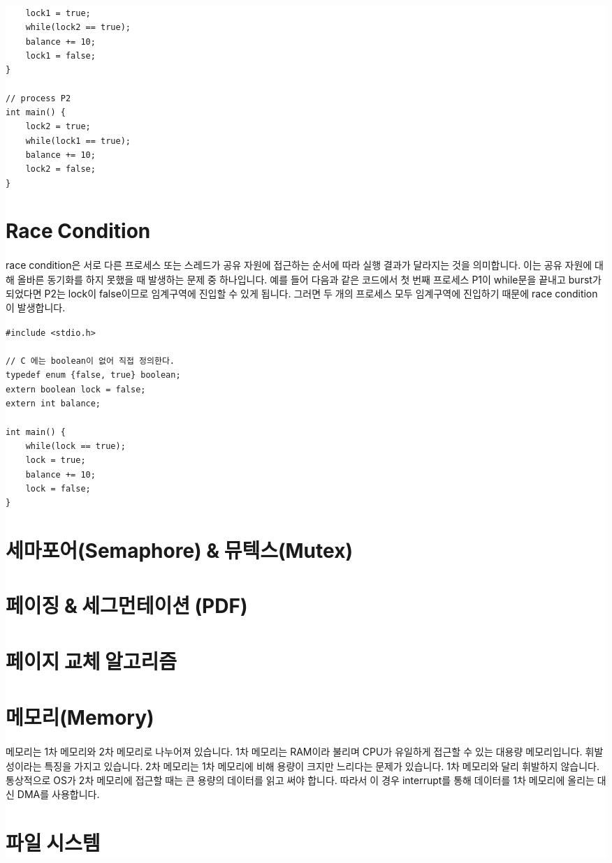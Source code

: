 ```
    lock1 = true;
    while(lock2 == true);
    balance += 10;
    lock1 = false;
}
 
// process P2
int main() {
    lock2 = true;
    while(lock1 == true);
    balance += 10;
    lock2 = false;
}

```
# Race Condition
race condition은 서로 다른 프로세스 또는 스레드가 공유 자원에 접근하는 순서에 따라 실행 결과가 달라지는 것을 의미합니다. 이는 공유 자원에 대해 올바른 동기화를 하지 못했을 때 발생하는 문제 중 하나입니다.
예를 들어 다음과 같은 코드에서 첫 번째 프로세스 P1이 while문을 끝내고 burst가 되었다면 P2는 lock이 false이므로 임계구역에 진입할 수 있게 됩니다. 그러면 두 개의 프로세스 모두 임계구역에 진입하기 때문에 race condition이 발생합니다.
```
#include <stdio.h>
 
// C 에는 boolean이 없어 직접 정의한다.
typedef enum {false, true} boolean;
extern boolean lock = false;
extern int balance;
 
int main() {
    while(lock == true);
    lock = true;
    balance += 10;
    lock = false;
}

```
# 세마포어(Semaphore) & 뮤텍스(Mutex)

# 페이징 & 세그먼테이션 (PDF)

# 페이지 교체 알고리즘

# 메모리(Memory)
메모리는 1차 메모리와 2차 메모리로 나누어져 있습니다. 1차 메모리는 RAM이라 불리며 CPU가 유일하게 접근할 수 있는 대용량 메모리입니다. 휘발성이라는 특징을 가지고 있습니다. 2차 메모리는 1차 메모리에 비해 용량이 크지만 느리다는 문제가 있습니다. 1차 메모리와 달리 휘발하지 않습니다. 통상적으로 OS가 2차 메모리에 접근할 때는 큰 용량의 데이터를 읽고 써야 합니다. 따라서 이 경우 interrupt를 통해 데이터를 1차 메모리에 올리는 대신 DMA를 사용합니다.
# 파일 시스템

